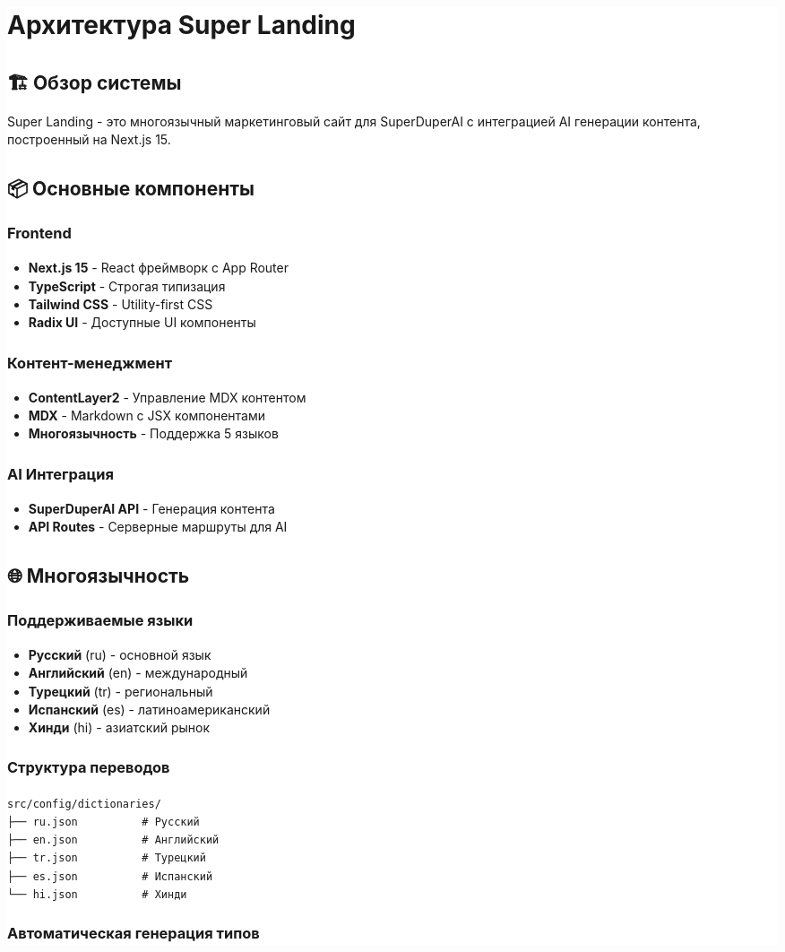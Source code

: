 # Архитектура Super Landing

## 🏗️ Обзор системы

Super Landing - это многоязычный маркетинговый сайт для SuperDuperAI с интеграцией AI генерации контента, построенный на Next.js 15.

## 📦 Основные компоненты

### Frontend

- **Next.js 15** - React фреймворк с App Router
- **TypeScript** - Строгая типизация
- **Tailwind CSS** - Utility-first CSS
- **Radix UI** - Доступные UI компоненты

### Контент-менеджмент

- **ContentLayer2** - Управление MDX контентом
- **MDX** - Markdown с JSX компонентами
- **Многоязычность** - Поддержка 5 языков

### AI Интеграция

- **SuperDuperAI API** - Генерация контента
- **API Routes** - Серверные маршруты для AI

## 🌐 Многоязычность

### Поддерживаемые языки

- **Русский** (ru) - основной язык
- **Английский** (en) - международный
- **Турецкий** (tr) - региональный
- **Испанский** (es) - латиноамериканский
- **Хинди** (hi) - азиатский рынок

### Структура переводов

```
src/config/dictionaries/
├── ru.json          # Русский
├── en.json          # Английский
├── tr.json          # Турецкий
├── es.json          # Испанский
└── hi.json          # Хинди
```

### Автоматическая генерация типов
